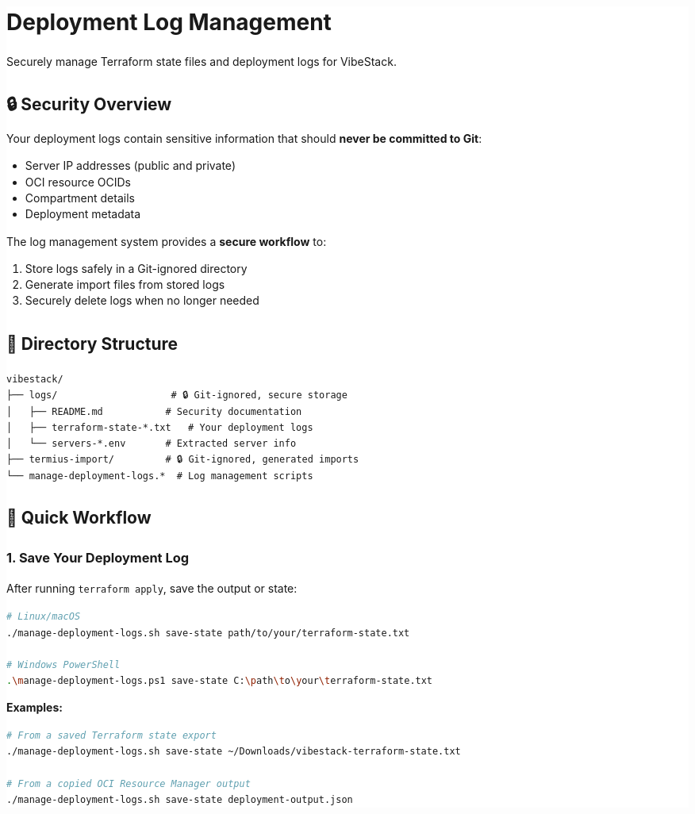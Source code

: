 # Deployment Log Management

Securely manage Terraform state files and deployment logs for VibeStack.

## 🔒 Security Overview

Your deployment logs contain sensitive information that should **never be committed to Git**:
- Server IP addresses (public and private)
- OCI resource OCIDs
- Compartment details
- Deployment metadata

The log management system provides a **secure workflow** to:
1. Store logs safely in a Git-ignored directory
2. Generate import files from stored logs
3. Securely delete logs when no longer needed

## 📁 Directory Structure

```
vibestack/
├── logs/                    # 🔒 Git-ignored, secure storage
│   ├── README.md           # Security documentation
│   ├── terraform-state-*.txt   # Your deployment logs
│   └── servers-*.env       # Extracted server info
├── termius-import/         # 🔒 Git-ignored, generated imports
└── manage-deployment-logs.*  # Log management scripts
```

## 🚀 Quick Workflow

### 1. Save Your Deployment Log

After running `terraform apply`, save the output or state:

```bash
# Linux/macOS
./manage-deployment-logs.sh save-state path/to/your/terraform-state.txt

# Windows PowerShell
.\manage-deployment-logs.ps1 save-state C:\path\to\your\terraform-state.txt
```

**Examples:**
```bash
# From a saved Terraform state export
./manage-deployment-logs.sh save-state ~/Downloads/vibestack-terraform-state.txt

# From a copied OCI Resource Manager output
./manage-deployment-logs.sh save-state deployment-output.json
```
